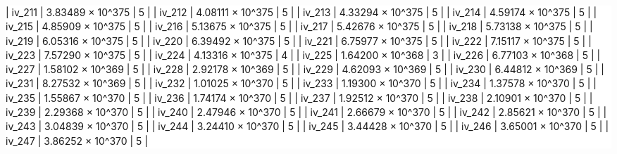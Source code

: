 | iv_211 | 3.83489 × 10^375 | 5 |
| iv_212 | 4.08111 × 10^375 | 5 |
| iv_213 | 4.33294 × 10^375 | 5 |
| iv_214 | 4.59174 × 10^375 | 5 |
| iv_215 | 4.85909 × 10^375 | 5 |
| iv_216 | 5.13675 × 10^375 | 5 |
| iv_217 | 5.42676 × 10^375 | 5 |
| iv_218 | 5.73138 × 10^375 | 5 |
| iv_219 | 6.05316 × 10^375 | 5 |
| iv_220 | 6.39492 × 10^375 | 5 |
| iv_221 | 6.75977 × 10^375 | 5 |
| iv_222 | 7.15117 × 10^375 | 5 |
| iv_223 | 7.57290 × 10^375 | 5 |
| iv_224 | 4.13316 × 10^375 | 4 |
| iv_225 | 1.64200 × 10^368 | 3 |
| iv_226 | 6.77103 × 10^368 | 5 |
| iv_227 | 1.58102 × 10^369 | 5 |
| iv_228 | 2.92178 × 10^369 | 5 |
| iv_229 | 4.62093 × 10^369 | 5 |
| iv_230 | 6.44812 × 10^369 | 5 |
| iv_231 | 8.27532 × 10^369 | 5 |
| iv_232 | 1.01025 × 10^370 | 5 |
| iv_233 | 1.19300 × 10^370 | 5 |
| iv_234 | 1.37578 × 10^370 | 5 |
| iv_235 | 1.55867 × 10^370 | 5 |
| iv_236 | 1.74174 × 10^370 | 5 |
| iv_237 | 1.92512 × 10^370 | 5 |
| iv_238 | 2.10901 × 10^370 | 5 |
| iv_239 | 2.29368 × 10^370 | 5 |
| iv_240 | 2.47946 × 10^370 | 5 |
| iv_241 | 2.66679 × 10^370 | 5 |
| iv_242 | 2.85621 × 10^370 | 5 |
| iv_243 | 3.04839 × 10^370 | 5 |
| iv_244 | 3.24410 × 10^370 | 5 |
| iv_245 | 3.44428 × 10^370 | 5 |
| iv_246 | 3.65001 × 10^370 | 5 |
| iv_247 | 3.86252 × 10^370 | 5 |
